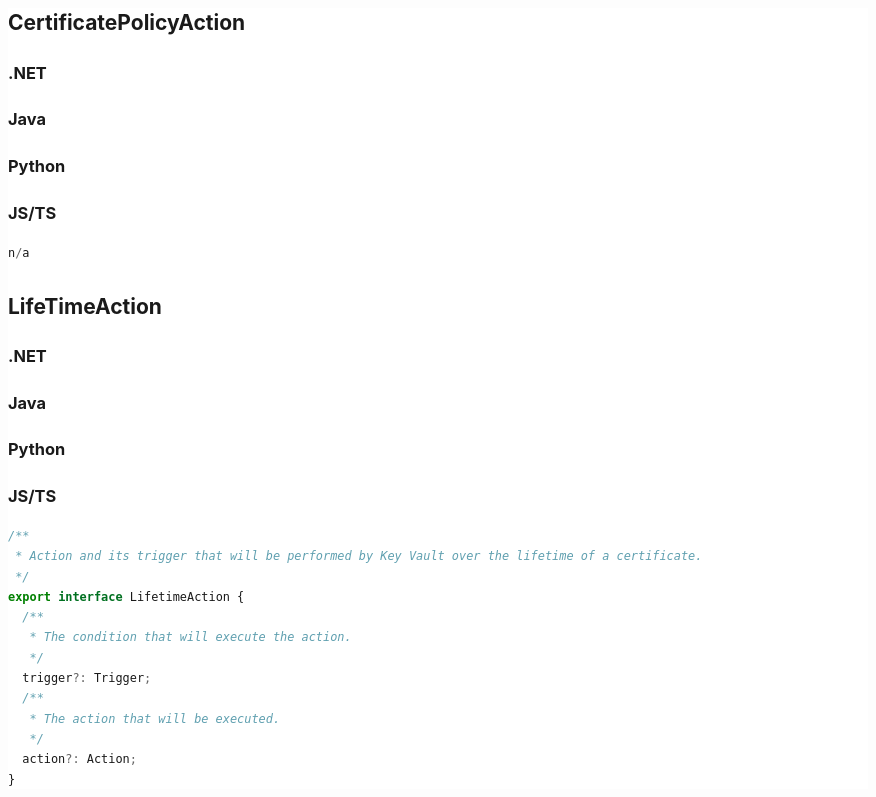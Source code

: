 
## CertificatePolicyAction
### .NET
```c#

```

### Java
```java

```

### Python
```python

```
### JS/TS
```ts
n/a
```


## LifeTimeAction
### .NET
```c#

```

### Java
```java

```

### Python
```python

```
### JS/TS
```ts
/**
 * Action and its trigger that will be performed by Key Vault over the lifetime of a certificate.
 */
export interface LifetimeAction {
  /**
   * The condition that will execute the action.
   */
  trigger?: Trigger;
  /**
   * The action that will be executed.
   */
  action?: Action;
}
```
